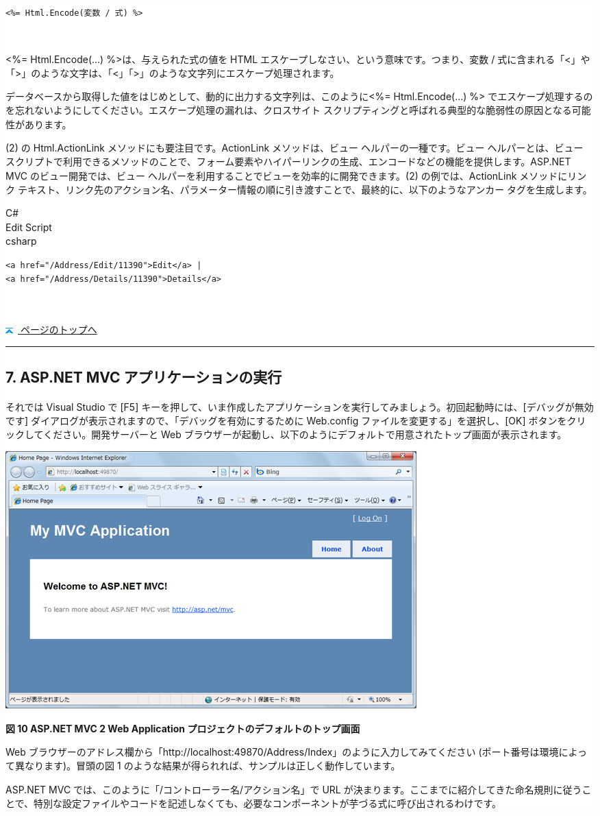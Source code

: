 <pre id="codePreview" class="csharp"><code class="csharp">&lt;%= Html.Encode(変数 / 式) %&gt;</code></pre>
</div>
</div>
<div class="endscriptcode">&nbsp;</div>
</div>
</div>
<p>&lt;%= Html.Encode(...) %&gt;は、与えられた式の値を HTML エスケープしなさい、という意味です。つまり、変数 / 式に含まれる「&lt;」や「&gt;」のような文字は、「&lt;」「&gt;」のような文字列にエスケープ処理されます。</p>
<p>データベースから取得した値をはじめとして、動的に出力する文字列は、このように&lt;%= Html.Encode(...) %&gt; でエスケープ処理するのを忘れないようにしてください。エスケープ処理の漏れは、クロスサイト スクリプティングと呼ばれる典型的な脆弱性の原因となる可能性があります。</p>
<p>(2) の Html.ActionLink メソッドにも要注目です。ActionLink メソッドは、ビュー ヘルパーの一種です。ビュー ヘルパーとは、ビュー スクリプトで利用できるメソッドのことで、フォーム要素やハイパーリンクの生成、エンコードなどの機能を提供します。ASP.NET MVC のビュー開発では、ビュー ヘルパーを利用することでビューを効率的に開発できます。(2) の例では、ActionLink メソッドにリンク テキスト、リンク先のアクション名、パラメーター情報の順に引き渡すことで、最終的に、以下のようなアンカー
 タグを生成します。</p>
<div class="CodeHighlighter">
<div style="clear:both">
<div class="scriptcode">
<div class="pluginEditHolder" pluginCommand="mceScriptCode">
<div class="title">C#</div>
<div class="pluginEditHolderLink">Edit Script</div>
<span class="hidden">csharp</span>

<pre id="codePreview" class="csharp"><code class="csharp">&lt;a href=&quot;/Address/Edit/11390&quot;&gt;Edit&lt;/a&gt; |
&lt;a href=&quot;/Address/Details/11390&quot;&gt;Details&lt;/a&gt;</code></pre>
</div>
</div>
<div class="endscriptcode">&nbsp;</div>
</div>
</div>
<p style="margin-top:20px"><a href="#top"><img src="9050-image.png" border="0" alt=""> ページのトップへ</a></p>
<hr>
<h2 id="07">7. ASP.NET MVC アプリケーションの実行</h2>
<p>それでは Visual Studio で [F5] キーを押して、いま作成したアプリケーションを実行してみましょう。初回起動時には、[デバッグが無効です] ダイアログが表示されますので、「デバッグを有効にするために Web.config ファイルを変更する」を選択し、[OK] ボタンをクリックしてください。開発サーバーと Web ブラウザーが起動し、以下のようにデフォルトで用意されたトップ画面が表示されます。</p>
<p><img src="9051-image.png" alt=""></p>
<p><strong>図 10 ASP.NET MVC 2 Web Application プロジェクトのデフォルトのトップ画面</strong></p>
<p>Web ブラウザーのアドレス欄から「http://localhost:49870/Address/Index」のように入力してみてください (ポート番号は環境によって異なります)。冒頭の図 1 のような結果が得られれば、サンプルは正しく動作しています。</p>
<p>ASP.NET MVC では、このように「/コントローラー名/アクション名」で URL が決まります。ここまでに紹介してきた命名規則に従うことで、特別な設定ファイルやコードを記述しなくても、必要なコンポーネントが芋づる式に呼び出されるわけです。</p>